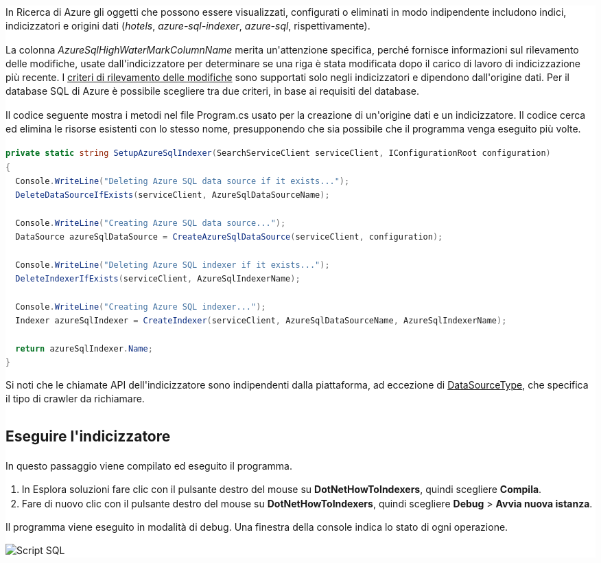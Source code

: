 In Ricerca di Azure gli oggetti che possono essere visualizzati, configurati o eliminati in modo indipendente includono indici, indicizzatori e origini dati (*hotels*, *azure-sql-indexer*, *azure-sql*, rispettivamente). 

La colonna *AzureSqlHighWaterMarkColumnName* merita un'attenzione specifica, perché fornisce informazioni sul rilevamento delle modifiche, usate dall'indicizzatore per determinare se una riga è stata modificata dopo il carico di lavoro di indicizzazione più recente. I [criteri di rilevamento delle modifiche](search-howto-connecting-azure-sql-database-to-azure-search-using-indexers.md) sono supportati solo negli indicizzatori e dipendono dall'origine dati. Per il database SQL di Azure è possibile scegliere tra due criteri, in base ai requisiti del database.

Il codice seguente mostra i metodi nel file Program.cs usato per la creazione di un'origine dati e un indicizzatore. Il codice cerca ed elimina le risorse esistenti con lo stesso nome, presupponendo che sia possibile che il programma venga eseguito più volte.

  ```csharp
  private static string SetupAzureSqlIndexer(SearchServiceClient serviceClient, IConfigurationRoot configuration)
  {
    Console.WriteLine("Deleting Azure SQL data source if it exists...");
    DeleteDataSourceIfExists(serviceClient, AzureSqlDataSourceName);

    Console.WriteLine("Creating Azure SQL data source...");
    DataSource azureSqlDataSource = CreateAzureSqlDataSource(serviceClient, configuration);

    Console.WriteLine("Deleting Azure SQL indexer if it exists...");
    DeleteIndexerIfExists(serviceClient, AzureSqlIndexerName);

    Console.WriteLine("Creating Azure SQL indexer...");
    Indexer azureSqlIndexer = CreateIndexer(serviceClient, AzureSqlDataSourceName, AzureSqlIndexerName);

    return azureSqlIndexer.Name;
  }
  ```

Si noti che le chiamate API dell'indicizzatore sono indipendenti dalla piattaforma, ad eccezione di [DataSourceType](https://docs.microsoft.com/dotnet/api/microsoft.azure.search.models.datasourcetype?view=azure-dotnet), che specifica il tipo di crawler da richiamare.

## <a name="run-the-indexer"></a>Eseguire l'indicizzatore

In questo passaggio viene compilato ed eseguito il programma. 

1. In Esplora soluzioni fare clic con il pulsante destro del mouse su **DotNetHowToIndexers**, quindi scegliere **Compila**.
2. Fare di nuovo clic con il pulsante destro del mouse su **DotNetHowToIndexers**, quindi scegliere **Debug** > **Avvia nuova istanza**.

Il programma viene eseguito in modalità di debug. Una finestra della console indica lo stato di ogni operazione.

  ![Script SQL](./media/search-indexer-tutorial/console-output.png)
